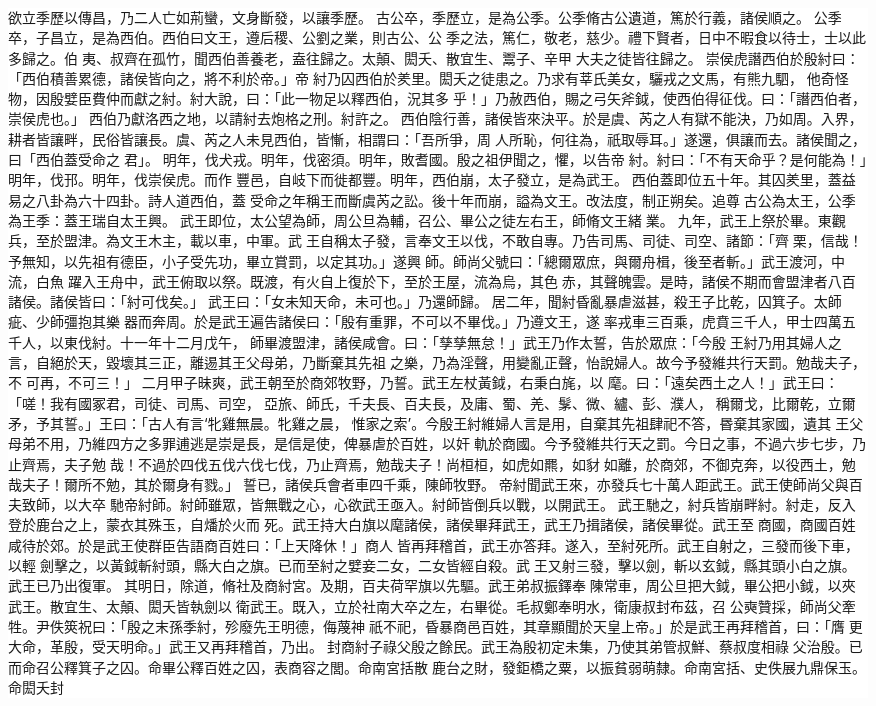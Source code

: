 欲立季歷以傳昌，乃二人亡如荊蠻，文身斷發，以讓季歷。
古公卒，季歷立，是為公季。公季脩古公遺道，篤於行義，諸侯順之。
公季卒，子昌立，是為西伯。西伯曰文王，遵后稷、公劉之業，則古公、公
季之法，篤仁，敬老，慈少。禮下賢者，日中不暇食以待士，士以此多歸之。伯
夷、叔齊在孤竹，聞西伯善養老，盍往歸之。太顛、閎夭、散宜生、鬻子、辛甲
大夫之徒皆往歸之。
崇侯虎譖西伯於殷紂曰：「西伯積善累德，諸侯皆向之，將不利於帝。」帝
紂乃囚西伯於羑里。閎夭之徒患之。乃求有莘氏美女，驪戎之文馬，有熊九駟，
他奇怪物，因殷嬖臣費仲而獻之紂。紂大說，曰：「此一物足以釋西伯，況其多
乎！」乃赦西伯，賜之弓矢斧鉞，使西伯得征伐。曰：「譖西伯者，崇侯虎也。」
西伯乃獻洛西之地，以請紂去炮格之刑。紂許之。
西伯陰行善，諸侯皆來決平。於是虞、芮之人有獄不能決，乃如周。入界，
耕者皆讓畔，民俗皆讓長。虞、芮之人未見西伯，皆慚，相謂曰：「吾所爭，周
人所恥，何往為，祇取辱耳。」遂還，俱讓而去。諸侯聞之，曰「西伯蓋受命之
君」。
明年，伐犬戎。明年，伐密須。明年，敗耆國。殷之祖伊聞之，懼，以告帝
紂。紂曰：「不有天命乎？是何能為！」明年，伐邘。明年，伐崇侯虎。而作
豐邑，自岐下而徙都豐。明年，西伯崩，太子發立，是為武王。
西伯蓋即位五十年。其囚羑里，蓋益易之八卦為六十四卦。詩人道西伯，蓋
受命之年稱王而斷虞芮之訟。後十年而崩，謚為文王。改法度，制正朔矣。追尊
古公為太王，公季為王季：蓋王瑞自太王興。
武王即位，太公望為師，周公旦為輔，召公、畢公之徒左右王，師脩文王緒
業。
九年，武王上祭於畢。東觀兵，至於盟津。為文王木主，載以車，中軍。武
王自稱太子發，言奉文王以伐，不敢自專。乃告司馬、司徒、司空、諸節：「齊
栗，信哉！予無知，以先祖有德臣，小子受先功，畢立賞罰，以定其功。」遂興
師。師尚父號曰：「總爾眾庶，與爾舟楫，後至者斬。」武王渡河，中流，白魚
躍入王舟中，武王俯取以祭。既渡，有火自上復於下，至於王屋，流為烏，其色
赤，其聲魄雲。是時，諸侯不期而會盟津者八百諸侯。諸侯皆曰：「紂可伐矣。」
武王曰：「女未知天命，未可也。」乃還師歸。
居二年，聞紂昏亂暴虐滋甚，殺王子比乾，囚箕子。太師疵、少師彊抱其樂
器而奔周。於是武王遍告諸侯曰：「殷有重罪，不可以不畢伐。」乃遵文王，遂
率戎車三百乘，虎賁三千人，甲士四萬五千人，以東伐紂。十一年十二月戊午，
師畢渡盟津，諸侯咸會。曰：「孳孳無怠！」武王乃作太誓，告於眾庶：「今殷
王紂乃用其婦人之言，自絕於天，毀壞其三正，離逷其王父母弟，乃斷棄其先祖
之樂，乃為淫聲，用變亂正聲，怡說婦人。故今予發維共行天罰。勉哉夫子，不
可再，不可三！」
二月甲子昧爽，武王朝至於商郊牧野，乃誓。武王左杖黃鉞，右秉白旄，以
麾。曰：「遠矣西土之人！」武王曰：「嗟！我有國冢君，司徒、司馬、司空，
亞旅、師氏，千夫長、百夫長，及庸、蜀、羌、髳、微、纑、彭、濮人，
稱爾戈，比爾乾，立爾矛，予其誓。」王曰：「古人有言‘牝雞無晨。牝雞之晨，
惟家之索’。今殷王紂維婦人言是用，自棄其先祖肆祀不答，昬棄其家國，遺其
王父母弟不用，乃維四方之多罪逋逃是崇是長，是信是使，俾暴虐於百姓，以奸
軌於商國。今予發維共行天之罰。今日之事，不過六步七步，乃止齊焉，夫子勉
哉！不過於四伐五伐六伐七伐，乃止齊焉，勉哉夫子！尚桓桓，如虎如羆，如豺
如離，於商郊，不御克奔，以役西土，勉哉夫子！爾所不勉，其於爾身有戮。」
誓已，諸侯兵會者車四千乘，陳師牧野。
帝紂聞武王來，亦發兵七十萬人距武王。武王使師尚父與百夫致師，以大卒
馳帝紂師。紂師雖眾，皆無戰之心，心欲武王亟入。紂師皆倒兵以戰，以開武王。
武王馳之，紂兵皆崩畔紂。紂走，反入登於鹿台之上，蒙衣其殊玉，自燔於火而
死。武王持大白旗以麾諸侯，諸侯畢拜武王，武王乃揖諸侯，諸侯畢從。武王至
商國，商國百姓咸待於郊。於是武王使群臣告語商百姓曰：「上天降休！」商人
皆再拜稽首，武王亦答拜。遂入，至紂死所。武王自射之，三發而後下車，以輕
劍擊之，以黃鉞斬紂頭，縣大白之旗。已而至紂之嬖妾二女，二女皆經自殺。武
王又射三發，擊以劍，斬以玄鉞，縣其頭小白之旗。武王已乃出復軍。
其明日，除道，脩社及商紂宮。及期，百夫荷罕旗以先驅。武王弟叔振鐸奉
陳常車，周公旦把大鉞，畢公把小鉞，以夾武王。散宜生、太顛、閎夭皆執劍以
衛武王。既入，立於社南大卒之左，右畢從。毛叔鄭奉明水，衛康叔封布茲，召
公奭贊採，師尚父牽牲。尹佚筴祝曰：「殷之末孫季紂，殄廢先王明德，侮蔑神
祇不祀，昏暴商邑百姓，其章顯聞於天皇上帝。」於是武王再拜稽首，曰：「膺
更大命，革殷，受天明命。」武王又再拜稽首，乃出。
封商紂子祿父殷之餘民。武王為殷初定未集，乃使其弟管叔鮮、蔡叔度相祿
父治殷。已而命召公釋箕子之囚。命畢公釋百姓之囚，表商容之閭。命南宮括散
鹿台之財，發鉅橋之粟，以振貧弱萌隸。命南宮括、史佚展九鼎保玉。命閎夭封